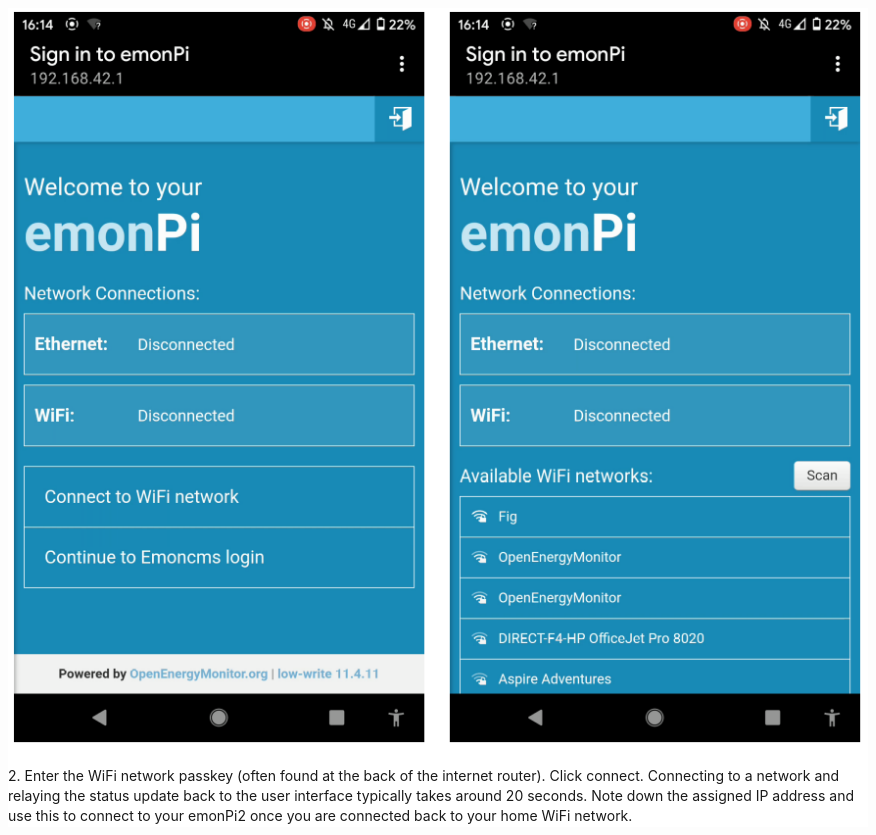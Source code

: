 ![wifi_ap_setup1.png](img/wifi_ap_setup1.png)

2\. Enter the WiFi network passkey (often found at the back of the internet router). Click connect. Connecting to a network and relaying the status update back to the user interface typically takes around 20 seconds. Note down the assigned IP address and use this to connect to your emonPi2 once you are connected back to your home WiFi network.
